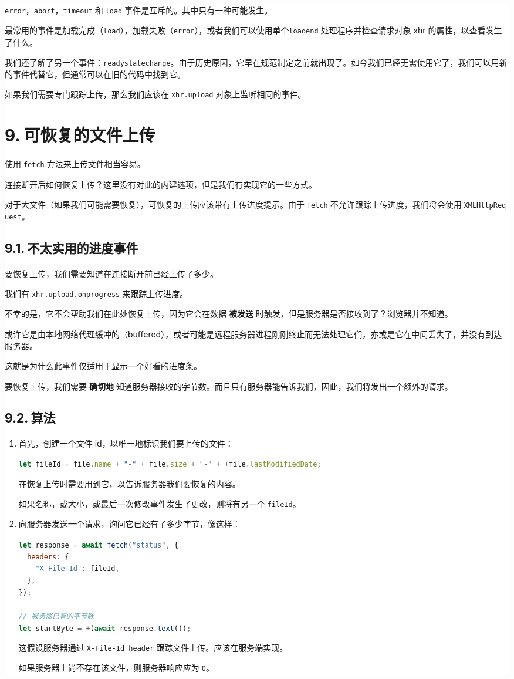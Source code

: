 `error`，`abort`，`timeout` 和 `load` 事件是互斥的。其中只有一种可能发生。

最常用的事件是加载完成（`load`），加载失败（`error`），或者我们可以使用单个`loadend` 处理程序并检查请求对象 xhr 的属性，以查看发生了什么。

我们还了解了另一个事件：`readystatechange`。由于历史原因，它早在规范制定之前就出现了。如今我们已经无需使用它了，我们可以用新的事件代替它，但通常可以在旧的代码中找到它。

如果我们需要专门跟踪上传，那么我们应该在 `xhr.upload` 对象上监听相同的事件。

# 9. 可恢复的文件上传

使用 `fetch` 方法来上传文件相当容易。

连接断开后如何恢复上传？这里没有对此的内建选项，但是我们有实现它的一些方式。

对于大文件（如果我们可能需要恢复），可恢复的上传应该带有上传进度提示。由于 `fetch` 不允许跟踪上传进度，我们将会使用 `XMLHttpRequest`。

## 9.1. 不太实用的进度事件

要恢复上传，我们需要知道在连接断开前已经上传了多少。

我们有 `xhr.upload.onprogress` 来跟踪上传进度。

不幸的是，它不会帮助我们在此处恢复上传，因为它会在数据 **被发送** 时触发，但是服务器是否接收到了？浏览器并不知道。

或许它是由本地网络代理缓冲的（buffered），或者可能是远程服务器进程刚刚终止而无法处理它们，亦或是它在中间丢失了，并没有到达服务器。

这就是为什么此事件仅适用于显示一个好看的进度条。

要恢复上传，我们需要 **确切地** 知道服务器接收的字节数。而且只有服务器能告诉我们，因此，我们将发出一个额外的请求。

## 9.2. 算法

1. 首先，创建一个文件 id，以唯一地标识我们要上传的文件：

   ```js
   let fileId = file.name + "-" + file.size + "-" + +file.lastModifiedDate;
   ```

   在恢复上传时需要用到它，以告诉服务器我们要恢复的内容。

   如果名称，或大小，或最后一次修改事件发生了更改，则将有另一个 `fileId`。

2. 向服务器发送一个请求，询问它已经有了多少字节，像这样：

   ```js
   let response = await fetch("status", {
     headers: {
       "X-File-Id": fileId,
     },
   });

   // 服务器已有的字节数
   let startByte = +(await response.text());
   ```

   这假设服务器通过 `X-File-Id header` 跟踪文件上传。应该在服务端实现。

   如果服务器上尚不存在该文件，则服务器响应应为 `0`。
